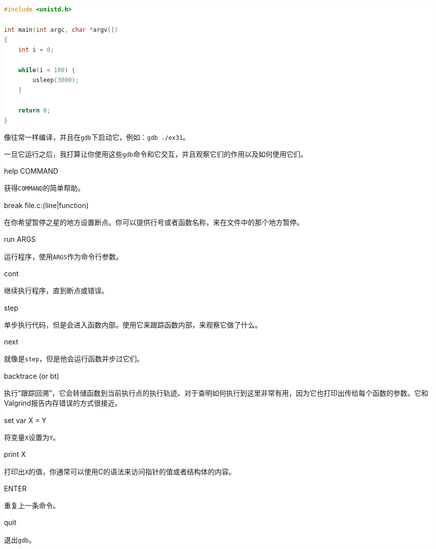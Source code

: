 ```c
#include <unistd.h>

int main(int argc, char *argv[])
{
    int i = 0;

    while(i < 100) {
        usleep(3000);
    }

    return 0;
}
```

像往常一样编译，并且在`gdb`下启动它，例如：`gdb ./ex31`。

一旦它运行之后，我打算让你使用这些`gdb`命令和它交互，并且观察它们的作用以及如何使用它们。

help COMMAND

获得`COMMAND`的简单帮助。

break file.c:(line|function)

在你希望暂停之星的地方设置断点。你可以提供行号或者函数名称，来在文件中的那个地方暂停。

run ARGS

运行程序，使用`ARGS`作为命令行参数。

cont

继续执行程序，直到断点或错误。

step

单步执行代码，但是会进入函数内部。使用它来跟踪函数内部，来观察它做了什么。

next

就像是`step`，但是他会运行函数并步过它们。

backtrace (or bt)

执行“跟踪回溯”，它会转储函数到当前执行点的执行轨迹。对于查明如何执行到这里非常有用，因为它也打印出传给每个函数的参数。它和Valgrind报告内存错误的方式很接近。

set var X = Y

将变量`X`设置为`Y`。

print X

打印出`X`的值，你通常可以使用C的语法来访问指针的值或者结构体的内容。

ENTER

重复上一条命令。

quit

退出`gdb`。
